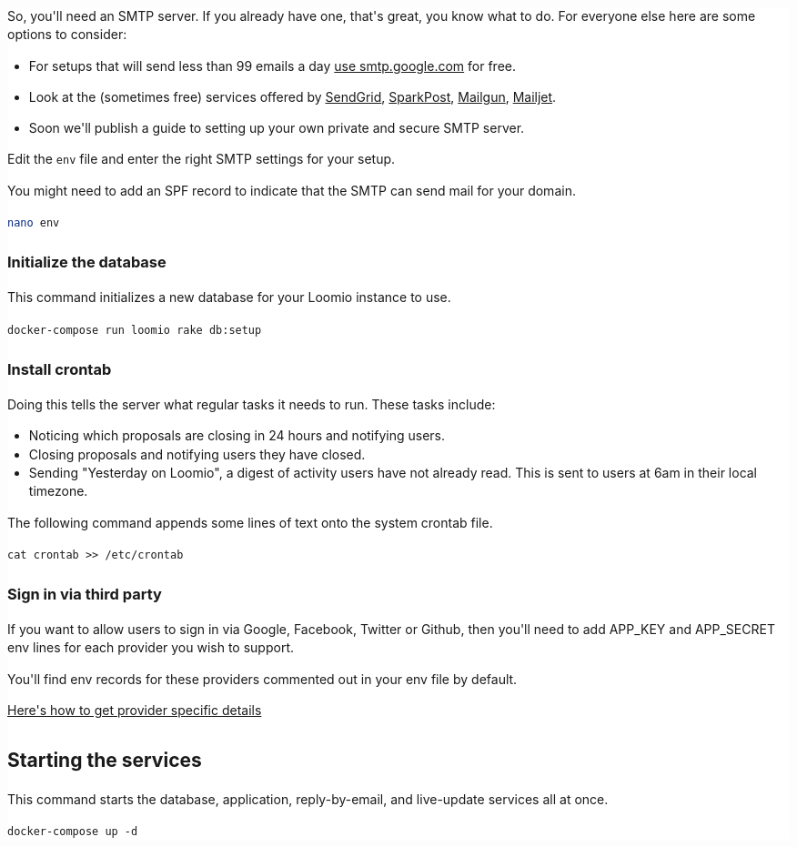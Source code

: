So, you'll need an SMTP server. If you already have one, that's great, you know what to do. For everyone else here are some options to consider:

- For setups that will send less than 99 emails a day [use smtp.google.com](https://www.digitalocean.com/community/tutorials/how-to-use-google-s-smtp-server) for free.

- Look at the (sometimes free) services offered by [SendGrid](https://sendgrid.com/), [SparkPost](https://www.sparkpost.com/), [Mailgun](http://www.mailgun.com/), [Mailjet](https://www.mailjet.com/pricing).

- Soon we'll publish a guide to setting up your own private and secure SMTP server.

Edit the `env` file and enter the right SMTP settings for your setup.

You might need to add an SPF record to indicate that the SMTP can send mail for your domain.

```sh
nano env
```

### Initialize the database
This command initializes a new database for your Loomio instance to use.

```
docker-compose run loomio rake db:setup
```

### Install crontab
Doing this tells the server what regular tasks it needs to run. These tasks include:

* Noticing which proposals are closing in 24 hours and notifying users.
* Closing proposals and notifying users they have closed.
* Sending "Yesterday on Loomio", a digest of activity users have not already read. This is sent to users at 6am in their local timezone.

The following command appends some lines of text onto the system crontab file.

```
cat crontab >> /etc/crontab
```

### Sign in via third party

If you want to allow users to sign in via Google, Facebook, Twitter or Github, then you'll need to add APP_KEY and APP_SECRET env lines for each provider you wish to support.

You'll find env records for these providers commented out in your env file by default.

[Here's how to get provider specific details](configure_login_providers.md)

## Starting the services
This command starts the database, application, reply-by-email, and live-update services all at once.

```
docker-compose up -d
```
